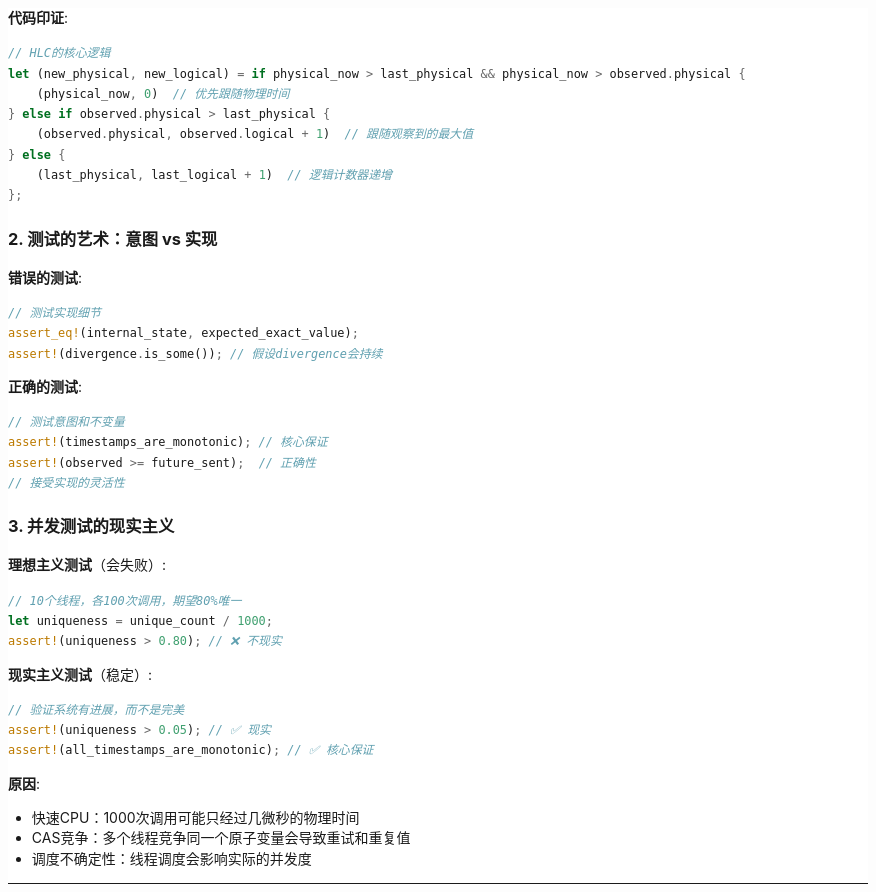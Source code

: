 **代码印证**:

```rust
// HLC的核心逻辑
let (new_physical, new_logical) = if physical_now > last_physical && physical_now > observed.physical {
    (physical_now, 0)  // 优先跟随物理时间
} else if observed.physical > last_physical {
    (observed.physical, observed.logical + 1)  // 跟随观察到的最大值
} else {
    (last_physical, last_logical + 1)  // 逻辑计数器递增
};
```

### 2. 测试的艺术：意图 vs 实现

**错误的测试**:

```rust
// 测试实现细节
assert_eq!(internal_state, expected_exact_value);
assert!(divergence.is_some()); // 假设divergence会持续
```

**正确的测试**:

```rust
// 测试意图和不变量
assert!(timestamps_are_monotonic); // 核心保证
assert!(observed >= future_sent);  // 正确性
// 接受实现的灵活性
```

### 3. 并发测试的现实主义

**理想主义测试**（会失败）:

```rust
// 10个线程，各100次调用，期望80%唯一
let uniqueness = unique_count / 1000;
assert!(uniqueness > 0.80); // ❌ 不现实
```

**现实主义测试**（稳定）:

```rust
// 验证系统有进展，而不是完美
assert!(uniqueness > 0.05); // ✅ 现实
assert!(all_timestamps_are_monotonic); // ✅ 核心保证
```

**原因**:

- 快速CPU：1000次调用可能只经过几微秒的物理时间
- CAS竞争：多个线程竞争同一个原子变量会导致重试和重复值
- 调度不确定性：线程调度会影响实际的并发度

---

